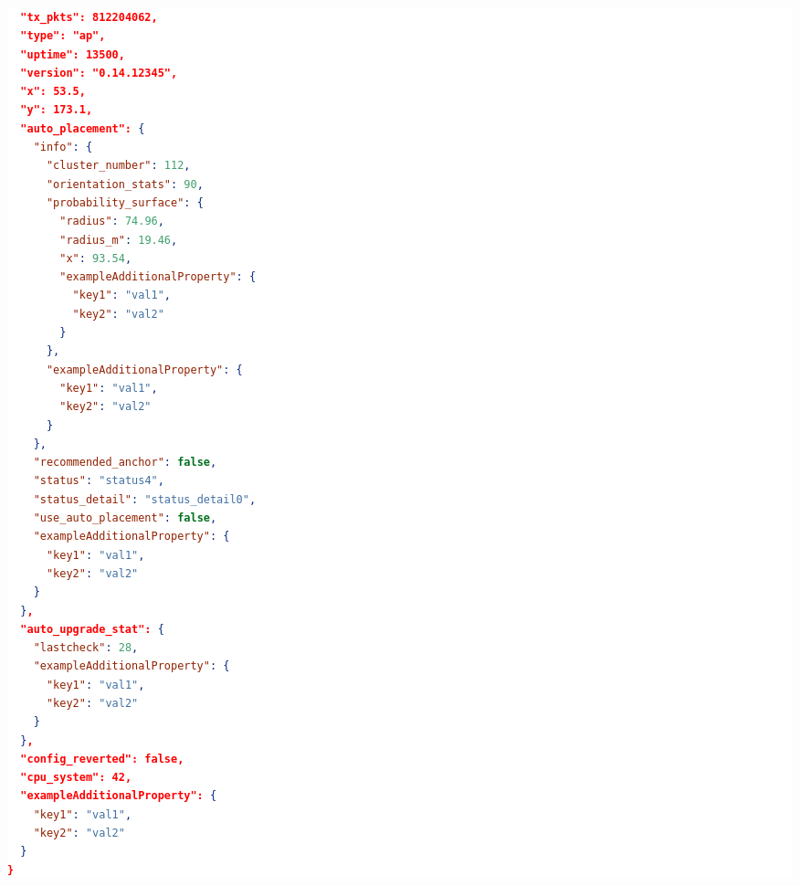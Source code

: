 ```json
  "tx_pkts": 812204062,
  "type": "ap",
  "uptime": 13500,
  "version": "0.14.12345",
  "x": 53.5,
  "y": 173.1,
  "auto_placement": {
    "info": {
      "cluster_number": 112,
      "orientation_stats": 90,
      "probability_surface": {
        "radius": 74.96,
        "radius_m": 19.46,
        "x": 93.54,
        "exampleAdditionalProperty": {
          "key1": "val1",
          "key2": "val2"
        }
      },
      "exampleAdditionalProperty": {
        "key1": "val1",
        "key2": "val2"
      }
    },
    "recommended_anchor": false,
    "status": "status4",
    "status_detail": "status_detail0",
    "use_auto_placement": false,
    "exampleAdditionalProperty": {
      "key1": "val1",
      "key2": "val2"
    }
  },
  "auto_upgrade_stat": {
    "lastcheck": 28,
    "exampleAdditionalProperty": {
      "key1": "val1",
      "key2": "val2"
    }
  },
  "config_reverted": false,
  "cpu_system": 42,
  "exampleAdditionalProperty": {
    "key1": "val1",
    "key2": "val2"
  }
}
```

